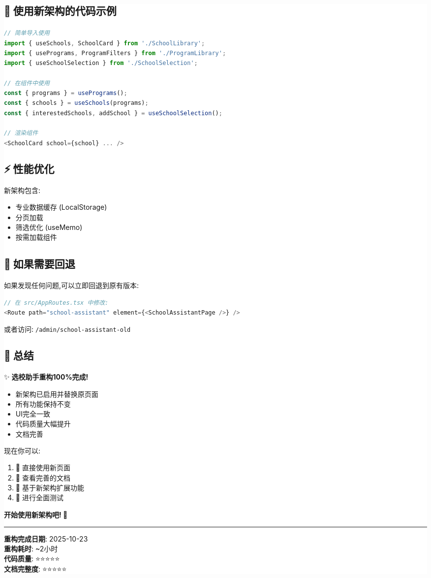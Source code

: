 ## 🎯 使用新架构的代码示例

```typescript
// 简单导入使用
import { useSchools, SchoolCard } from './SchoolLibrary';
import { usePrograms, ProgramFilters } from './ProgramLibrary';
import { useSchoolSelection } from './SchoolSelection';

// 在组件中使用
const { programs } = usePrograms();
const { schools } = useSchools(programs);
const { interestedSchools, addSchool } = useSchoolSelection();

// 渲染组件
<SchoolCard school={school} ... />
```

## ⚡ 性能优化

新架构包含:
- 专业数据缓存 (LocalStorage)
- 分页加载
- 筛选优化 (useMemo)
- 按需加载组件

## 🔄 如果需要回退

如果发现任何问题,可以立即回退到原有版本:

```typescript
// 在 src/AppRoutes.tsx 中修改:
<Route path="school-assistant" element={<SchoolAssistantPage />} />
```

或者访问: `/admin/school-assistant-old`

## 🎊 总结

✨ **选校助手重构100%完成!**

- 新架构已启用并替换原页面
- 所有功能保持不变
- UI完全一致
- 代码质量大幅提升
- 文档完善

现在你可以:
1. 🚀 直接使用新页面
2. 📖 查看完善的文档
3. 🔧 基于新架构扩展功能
4. 🧪 进行全面测试

**开始使用新架构吧! 🎉**

---

**重构完成日期**: 2025-10-23  
**重构耗时**: ~2小时  
**代码质量**: ⭐⭐⭐⭐⭐  
**文档完整度**: ⭐⭐⭐⭐⭐  

